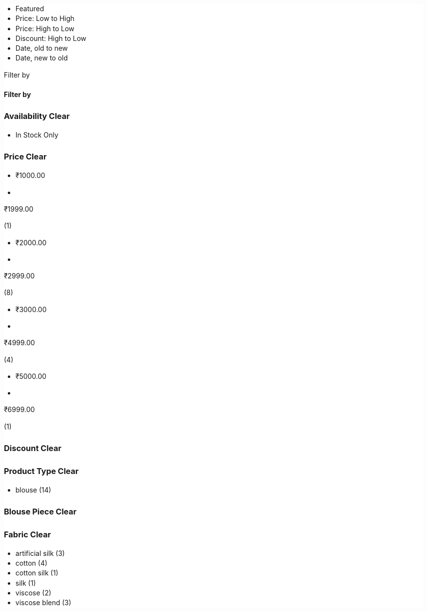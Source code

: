 - Featured
- Price: Low to High
- Price: High to Low
- Discount: High to Low
- Date, old to new
- Date, new to old

Filter by

#### Filter by

### Availability Clear

- In Stock Only

### Price Clear

- ₹1000.00

-

₹1999.00

(1)
- ₹2000.00

-

₹2999.00

(8)
- ₹3000.00

-

₹4999.00

(4)
- ₹5000.00

-

₹6999.00

(1)

### Discount Clear

### Product Type Clear

- blouse (14)

### Blouse Piece Clear

### Fabric Clear

- artificial silk (3)
- cotton (4)
- cotton silk (1)
- silk (1)
- viscose (2)
- viscose blend (3)
